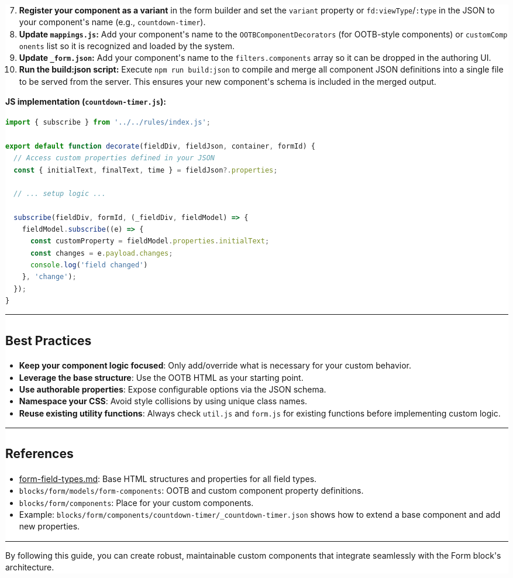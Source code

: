 7. **Register your component as a variant** in the form builder and set the `variant` property or `fd:viewType`/`:type` in the JSON to your component's name (e.g., `countdown-timer`).
8. **Update `mappings.js`:** Add your component's name to the `OOTBComponentDecorators` (for OOTB-style components) or `customComponents` list so it is recognized and loaded by the system.
9. **Update `_form.json`:** Add your component's name to the `filters.components` array so it can be dropped in the authoring UI.
10. **Run the build:json script:** Execute `npm run build:json` to compile and merge all component JSON definitions into a single file to be served from the server. This ensures your new component's schema is included in the merged output.

**JS implementation (`countdown-timer.js`):**
```js
import { subscribe } from '../../rules/index.js';

export default function decorate(fieldDiv, fieldJson, container, formId) {
  // Access custom properties defined in your JSON
  const { initialText, finalText, time } = fieldJson?.properties;

  // ... setup logic ...

  subscribe(fieldDiv, formId, (_fieldDiv, fieldModel) => {
    fieldModel.subscribe((e) => {
      const customProperty = fieldModel.properties.initialText;
      const changes = e.payload.changes;
      console.log('field changed')
    }, 'change');
  });
}
```

---

## Best Practices

- **Keep your component logic focused**: Only add/override what is necessary for your custom behavior.
- **Leverage the base structure**: Use the OOTB HTML as your starting point.
- **Use authorable properties**: Expose configurable options via the JSON schema.
- **Namespace your CSS**: Avoid style collisions by using unique class names.
- **Reuse existing utility functions**: Always check `util.js` and `form.js` for existing functions before implementing custom logic.

---

## References
- [form-field-types.md](./form-field-types.md): Base HTML structures and properties for all field types.
- `blocks/form/models/form-components`: OOTB and custom component property definitions.
- `blocks/form/components`: Place for your custom components.
- Example: `blocks/form/components/countdown-timer/_countdown-timer.json` shows how to extend a base component and add new properties.

---

By following this guide, you can create robust, maintainable custom components that integrate seamlessly with the Form block's architecture.

